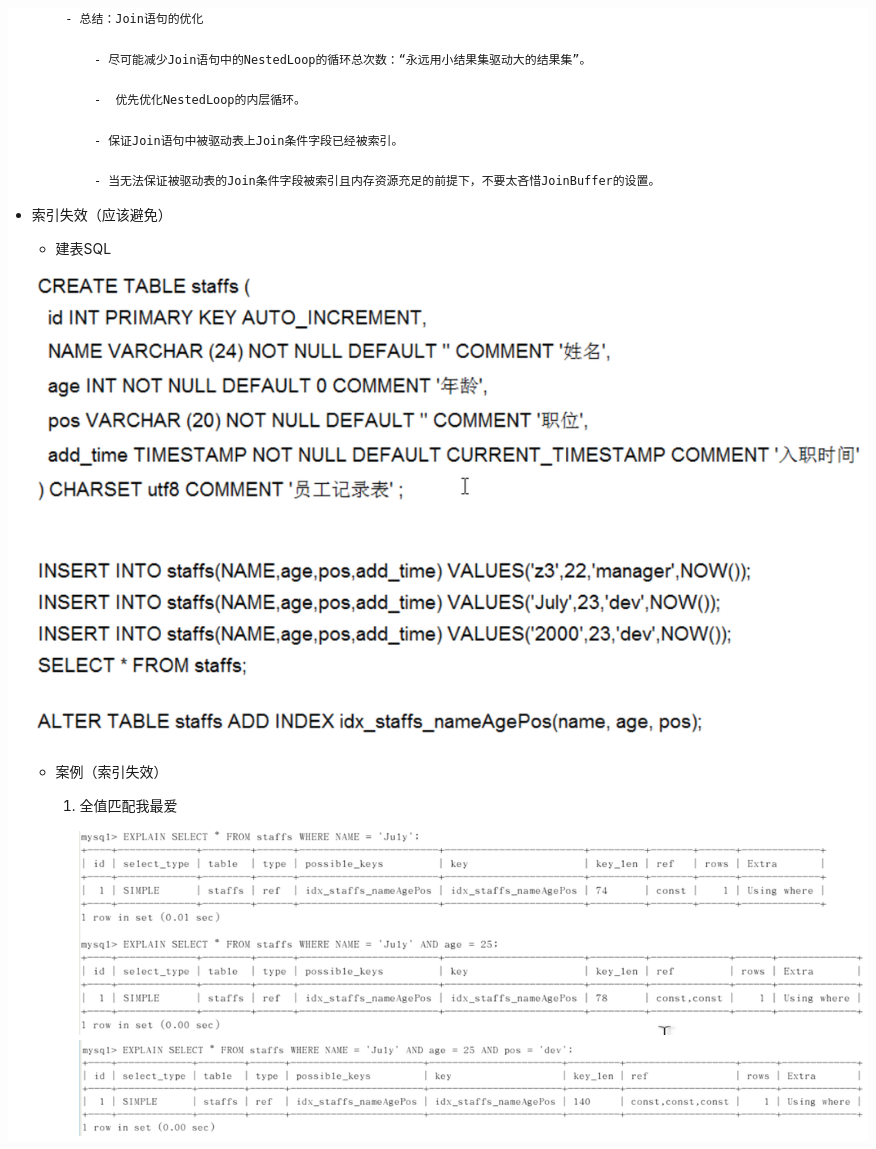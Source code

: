             - 总结：Join语句的优化
                
                - 尽可能减少Join语句中的NestedLoop的循环总次数：“永远用小结果集驱动大的结果集”。
                
                -  优先优化NestedLoop的内层循环。
                
                - 保证Join语句中被驱动表上Join条件字段已经被索引。
                
                - 当无法保证被驱动表的Join条件字段被索引且内存资源充足的前提下，不要太吝惜JoinBuffer的设置。
    
- 索引失效（应该避免）
    
    - 建表SQL
    
    ![](images/28.png)

    - 案例（索引失效）
    
        1. 全值匹配我最爱
    
            ![](images/29.png)
            ![](images/30.png)
